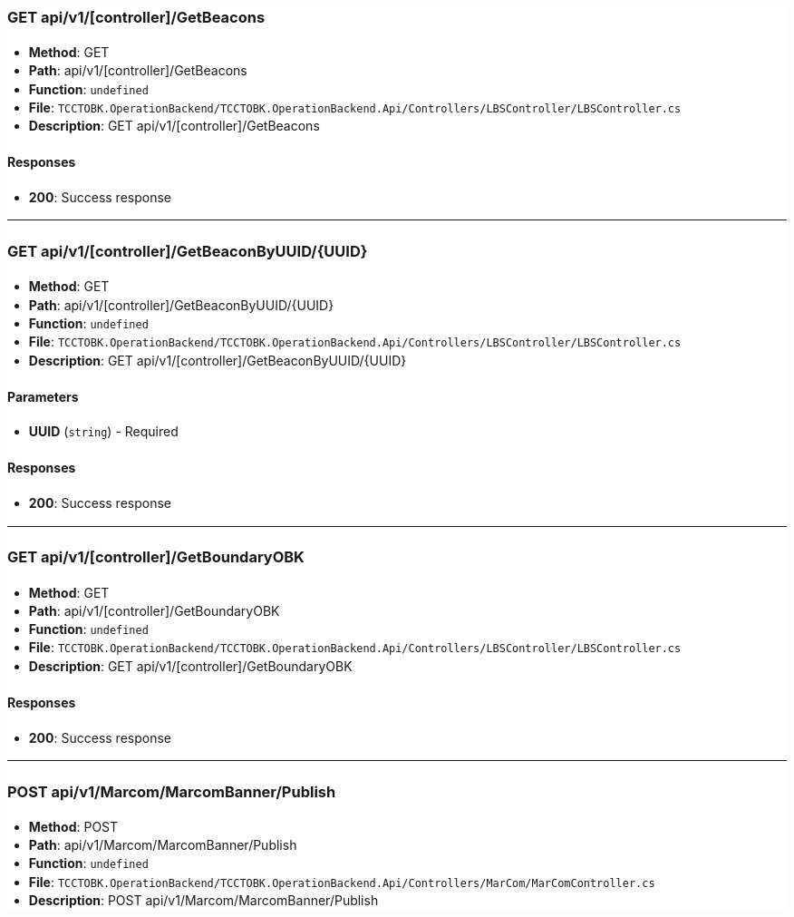 
### GET api/v1/[controller]/GetBeacons

- **Method**: GET
- **Path**: api/v1/[controller]/GetBeacons
- **Function**: `undefined`
- **File**: `TCCTOBK.OperationBackend/TCCTOBK.OperationBackend.Api/Controllers/LBSController/LBSController.cs`
- **Description**: GET api/v1/[controller]/GetBeacons

#### Responses
- **200**: Success response

---

### GET api/v1/[controller]/GetBeaconByUUID/{UUID}

- **Method**: GET
- **Path**: api/v1/[controller]/GetBeaconByUUID/{UUID}
- **Function**: `undefined`
- **File**: `TCCTOBK.OperationBackend/TCCTOBK.OperationBackend.Api/Controllers/LBSController/LBSController.cs`
- **Description**: GET api/v1/[controller]/GetBeaconByUUID/{UUID}

#### Parameters
- **UUID** (`string`) - Required

#### Responses
- **200**: Success response

---

### GET api/v1/[controller]/GetBoundaryOBK

- **Method**: GET
- **Path**: api/v1/[controller]/GetBoundaryOBK
- **Function**: `undefined`
- **File**: `TCCTOBK.OperationBackend/TCCTOBK.OperationBackend.Api/Controllers/LBSController/LBSController.cs`
- **Description**: GET api/v1/[controller]/GetBoundaryOBK

#### Responses
- **200**: Success response

---

### POST api/v1/Marcom/MarcomBanner/Publish

- **Method**: POST
- **Path**: api/v1/Marcom/MarcomBanner/Publish
- **Function**: `undefined`
- **File**: `TCCTOBK.OperationBackend/TCCTOBK.OperationBackend.Api/Controllers/MarCom/MarComController.cs`
- **Description**: POST api/v1/Marcom/MarcomBanner/Publish
